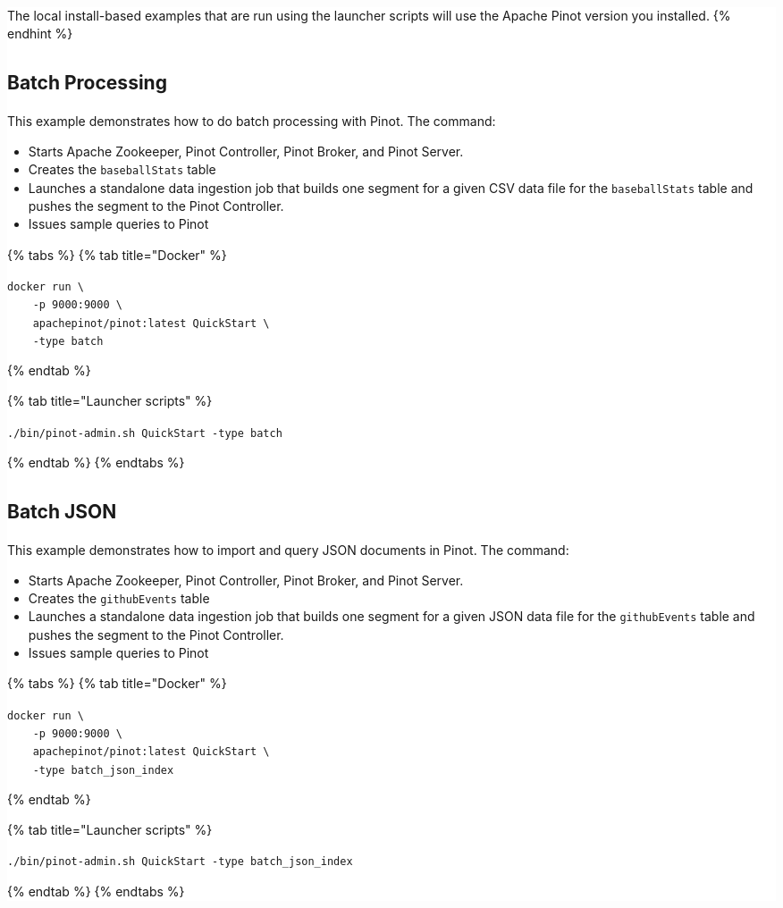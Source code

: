 The local install-based examples that are run using the launcher scripts will use the Apache Pinot version you installed.
{% endhint %}

## Batch Processing

This example demonstrates how to do batch processing with Pinot. The command:

* Starts Apache Zookeeper, Pinot Controller, Pinot Broker, and Pinot Server.
* Creates the `baseballStats` table
* Launches a standalone data ingestion job that builds one segment for a given CSV data file for the `baseballStats` table and pushes the segment to the Pinot Controller.
* Issues sample queries to Pinot

{% tabs %}
{% tab title="Docker" %}
```
docker run \
    -p 9000:9000 \
    apachepinot/pinot:latest QuickStart \
    -type batch
```
{% endtab %}

{% tab title="Launcher scripts" %}
```
./bin/pinot-admin.sh QuickStart -type batch
```
{% endtab %}
{% endtabs %}

## Batch JSON

This example demonstrates how to import and query JSON documents in Pinot. The command:

* Starts Apache Zookeeper, Pinot Controller, Pinot Broker, and Pinot Server.
* Creates the `githubEvents` table
* Launches a standalone data ingestion job that builds one segment for a given JSON data file for the `githubEvents` table and pushes the segment to the Pinot Controller.
* Issues sample queries to Pinot

{% tabs %}
{% tab title="Docker" %}
```
docker run \
    -p 9000:9000 \
    apachepinot/pinot:latest QuickStart \
    -type batch_json_index
```
{% endtab %}

{% tab title="Launcher scripts" %}
```
./bin/pinot-admin.sh QuickStart -type batch_json_index
```
{% endtab %}
{% endtabs %}
